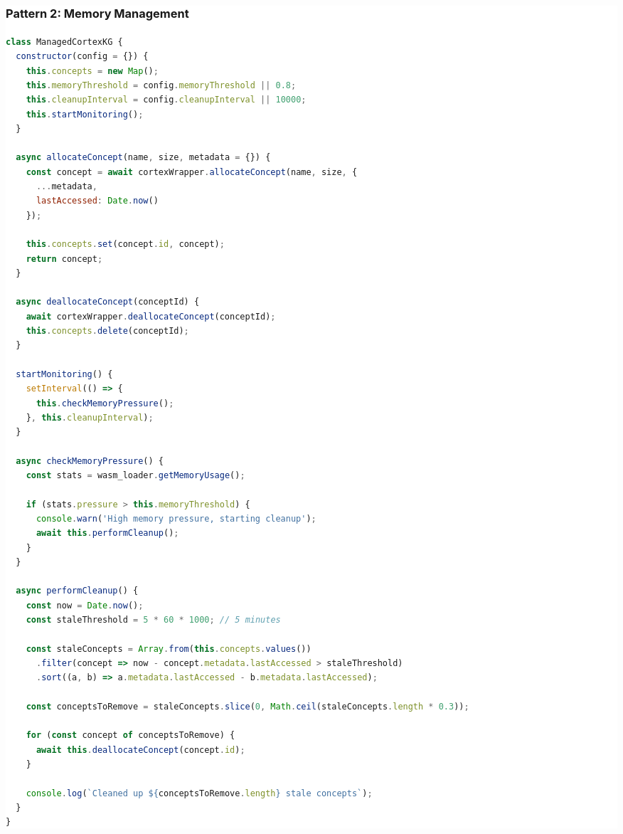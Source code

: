 ### Pattern 2: Memory Management
```javascript
class ManagedCortexKG {
  constructor(config = {}) {
    this.concepts = new Map();
    this.memoryThreshold = config.memoryThreshold || 0.8;
    this.cleanupInterval = config.cleanupInterval || 10000;
    this.startMonitoring();
  }
  
  async allocateConcept(name, size, metadata = {}) {
    const concept = await cortexWrapper.allocateConcept(name, size, {
      ...metadata,
      lastAccessed: Date.now()
    });
    
    this.concepts.set(concept.id, concept);
    return concept;
  }
  
  async deallocateConcept(conceptId) {
    await cortexWrapper.deallocateConcept(conceptId);
    this.concepts.delete(conceptId);
  }
  
  startMonitoring() {
    setInterval(() => {
      this.checkMemoryPressure();
    }, this.cleanupInterval);
  }
  
  async checkMemoryPressure() {
    const stats = wasm_loader.getMemoryUsage();
    
    if (stats.pressure > this.memoryThreshold) {
      console.warn('High memory pressure, starting cleanup');
      await this.performCleanup();
    }
  }
  
  async performCleanup() {
    const now = Date.now();
    const staleThreshold = 5 * 60 * 1000; // 5 minutes
    
    const staleConcepts = Array.from(this.concepts.values())
      .filter(concept => now - concept.metadata.lastAccessed > staleThreshold)
      .sort((a, b) => a.metadata.lastAccessed - b.metadata.lastAccessed);
    
    const conceptsToRemove = staleConcepts.slice(0, Math.ceil(staleConcepts.length * 0.3));
    
    for (const concept of conceptsToRemove) {
      await this.deallocateConcept(concept.id);
    }
    
    console.log(`Cleaned up ${conceptsToRemove.length} stale concepts`);
  }
}
```
